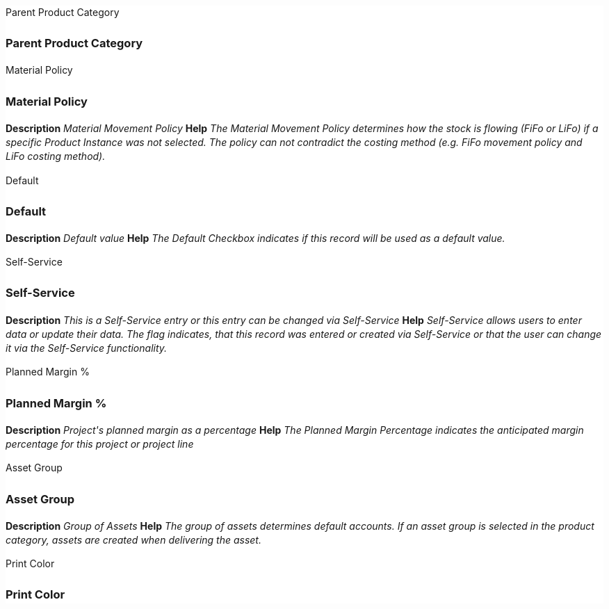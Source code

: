 Parent Product Category
### Parent Product Category


Material Policy
### Material Policy

**Description**
 *Material Movement Policy*
**Help**
 *The Material Movement Policy determines how the stock is flowing (FiFo or LiFo) if a specific Product Instance was not selected.  The policy can not contradict the costing method (e.g. FiFo movement policy and LiFo costing method).*

Default
### Default

**Description**
 *Default value*
**Help**
 *The Default Checkbox indicates if this record will be used as a default value.*

Self-Service
### Self-Service

**Description**
 *This is a Self-Service entry or this entry can be changed via Self-Service*
**Help**
 *Self-Service allows users to enter data or update their data.  The flag indicates, that this record was entered or created via Self-Service or that the user can change it via the Self-Service functionality.*

Planned Margin %
### Planned Margin %

**Description**
 *Project's planned margin as a percentage*
**Help**
 *The Planned Margin Percentage indicates the anticipated margin percentage for this project or project line*

Asset Group
### Asset Group

**Description**
 *Group of Assets*
**Help**
 *The group of assets determines default accounts.  If an asset group is selected in the product category, assets are created when delivering the asset.*

Print Color
### Print Color
